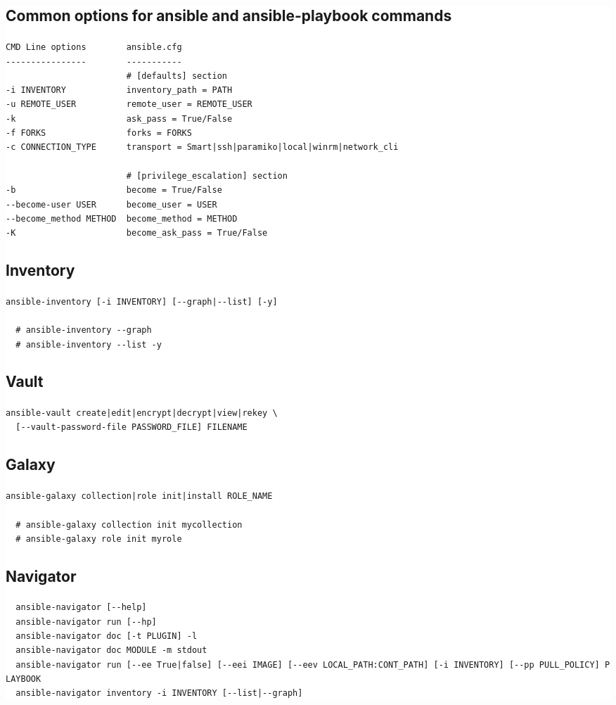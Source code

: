   Common options for ansible and ansible-playbook commands
  --------------------------------------------------------
    CMD Line options        ansible.cfg
    ----------------        -----------
                            # [defaults] section
    -i INVENTORY            inventory_path = PATH
    -u REMOTE_USER          remote_user = REMOTE_USER
    -k                      ask_pass = True/False
    -f FORKS                forks = FORKS
    -c CONNECTION_TYPE      transport = Smart|ssh|paramiko|local|winrm|network_cli

                            # [privilege_escalation] section
    -b                      become = True/False
    --become-user USER      become_user = USER
    --become_method METHOD  become_method = METHOD
    -K                      become_ask_pass = True/False

  Inventory
  ---------
    ansible-inventory [-i INVENTORY] [--graph|--list] [-y]

      # ansible-inventory --graph
      # ansible-inventory --list -y

  Vault
  -----
    ansible-vault create|edit|encrypt|decrypt|view|rekey \
      [--vault-password-file PASSWORD_FILE] FILENAME

  Galaxy
  ------
    ansible-galaxy collection|role init|install ROLE_NAME

      # ansible-galaxy collection init mycollection
      # ansible-galaxy role init myrole

  Navigator
  ---------
      ansible-navigator [--help]
      ansible-navigator run [--hp]
      ansible-navigator doc [-t PLUGIN] -l
      ansible-navigator doc MODULE -m stdout
      ansible-navigator run [--ee True|false] [--eei IMAGE] [--eev LOCAL_PATH:CONT_PATH] [-i INVENTORY] [--pp PULL_POLICY] PLAYBOOK
      ansible-navigator inventory -i INVENTORY [--list|--graph]
      